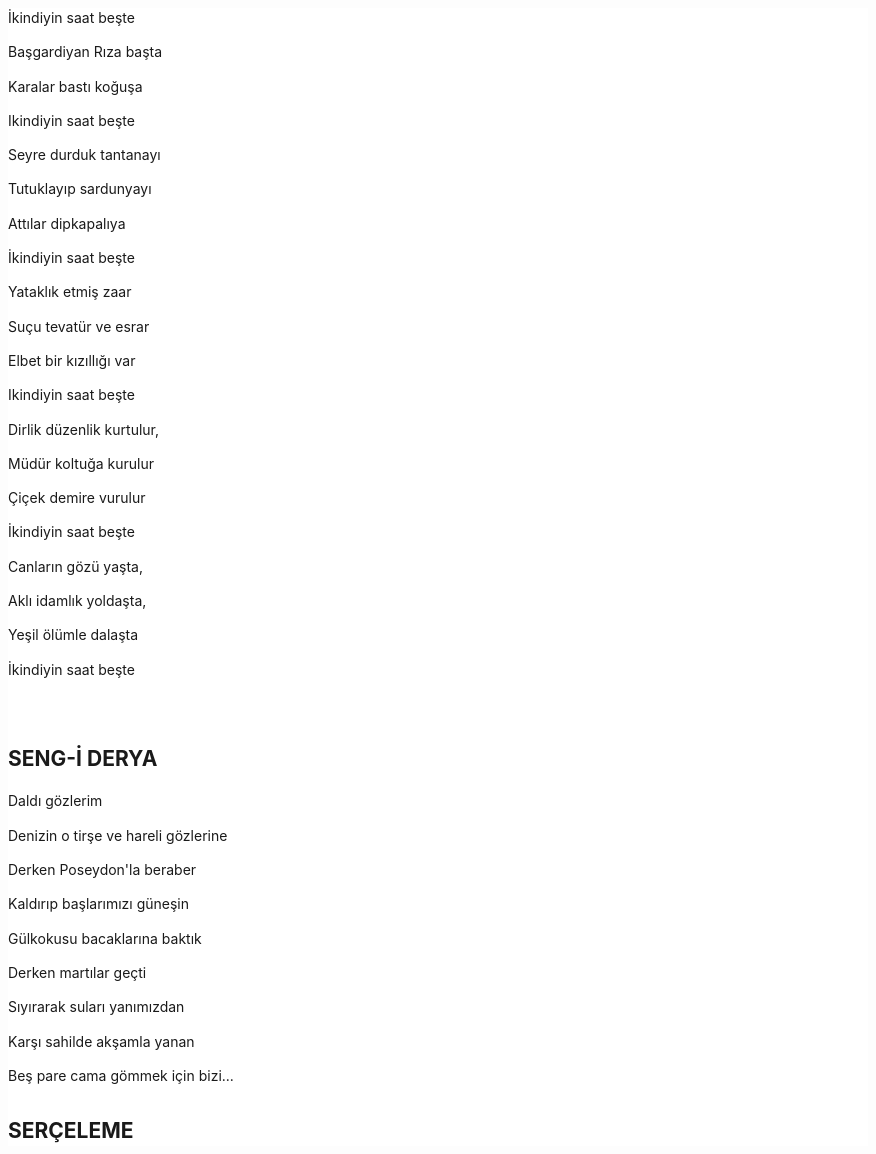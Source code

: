 İkindiyin saat beşte

Başgardiyan Rıza başta

Karalar bastı koğuşa

Ikindiyin saat beşte

Seyre durduk tantanayı

Tutuklayıp sardunyayı

Attılar dipkapalıya

İkindiyin saat beşte

Yataklık etmiş zaar

Suçu tevatür ve esrar

Elbet bir kızıllığı var

Ikindiyin saat beşte

Dirlik düzenlik kurtulur,

Müdür koltuğa kurulur

Çiçek demire vurulur

İkindiyin saat beşte

Canların gözü yaşta,

Aklı idamlık yoldaşta,

Yeşil ölümle dalaşta

İkindiyin saat beşte

 

## SENG-İ DERYA

Daldı gözlerim

Denizin o tirşe ve hareli gözlerine

Derken Poseydon'la beraber

Kaldırıp başlarımızı güneşin

Gülkokusu bacaklarına baktık

Derken martılar geçti

Sıyırarak suları yanımızdan

Karşı sahilde akşamla yanan

Beş pare cama gömmek için bizi...

## SERÇELEME

